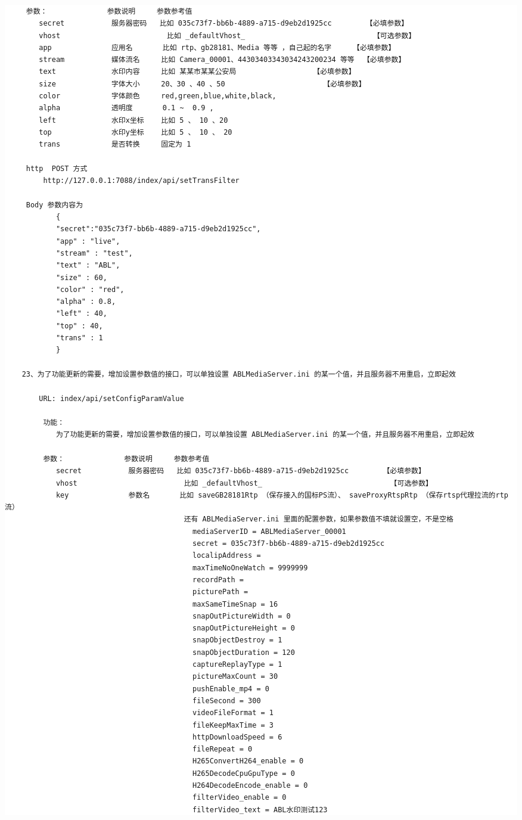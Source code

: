 		 参数：              参数说明     参数参考值
			secret           服务器密码   比如 035c73f7-bb6b-4889-a715-d9eb2d1925cc        【必填参数】
			vhost                         比如 _defaultVhost_                              【可选参数】 
			app              应用名       比如 rtp、gb28181、Media 等等 ，自己起的名字     【必填参数】
			stream           媒体流名     比如 Camera_00001、44303403343034243200234 等等  【必填参数】
			text             水印内容     比如 某某市某某公安局                  【必填参数】
			size             字体大小     20、30 、40 、50                       【必填参数】
			color            字体颜色     red,green,blue,white,black,
			alpha            透明度       0.1 ~  0.9 ,
			left             水印x坐标    比如 5 、 10 、20 
			top              水印y坐标    比如 5 、 10 、 20 
			trans            是否转换     固定为 1
		
		 http  POST 方式 
			 http://127.0.0.1:7088/index/api/setTransFilter
			 
		 Body 参数内容为 
				{
				"secret":"035c73f7-bb6b-4889-a715-d9eb2d1925cc",
				"app" : "live",
				"stream" : "test",
				"text" : "ABL",
				"size" : 60,
				"color" : "red",
				"alpha" : 0.8,
				"left" : 40,
				"top" : 40,
				"trans" : 1
				}
				
		23、为了功能更新的需要，增加设置参数值的接口，可以单独设置 ABLMediaServer.ini 的某一个值，并且服务器不用重启，立即起效 
		
			URL: index/api/setConfigParamValue
		 
			 功能：
				为了功能更新的需要，增加设置参数值的接口，可以单独设置 ABLMediaServer.ini 的某一个值，并且服务器不用重启，立即起效 

			 参数：              参数说明     参数参考值
				secret           服务器密码   比如 035c73f7-bb6b-4889-a715-d9eb2d1925cc        【必填参数】
				vhost                         比如 _defaultVhost_                              【可选参数】 
				key              参数名       比如 saveGB28181Rtp （保存接入的国标PS流）、 saveProxyRtspRtp （保存rtsp代理拉流的rtp流）
				                              还有 ABLMediaServer.ini 里面的配置参数，如果参数值不填就设置空，不是空格 
												mediaServerID = ABLMediaServer_00001
												secret = 035c73f7-bb6b-4889-a715-d9eb2d1925cc
												localipAddress = 
												maxTimeNoOneWatch = 9999999
												recordPath =  
												picturePath =  
												maxSameTimeSnap = 16
												snapOutPictureWidth = 0
												snapOutPictureHeight = 0
												snapObjectDestroy = 1
												snapObjectDuration = 120
												captureReplayType = 1
												pictureMaxCount = 30
												pushEnable_mp4 = 0
												fileSecond = 300
												videoFileFormat = 1
												fileKeepMaxTime = 3
												httpDownloadSpeed = 6
												fileRepeat = 0
												H265ConvertH264_enable = 0
												H265DecodeCpuGpuType = 0
												H264DecodeEncode_enable = 0
												filterVideo_enable = 0
												filterVideo_text = ABL水印测试123